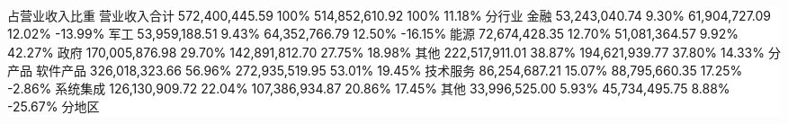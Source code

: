 占营业收入比重
营业收入合计
572,400,445.59
100%
514,852,610.92
100%
11.18%
分行业
金融
53,243,040.74
9.30%
61,904,727.09
12.02%
-13.99%
军工
53,959,188.51
9.43%
64,352,766.79
12.50%
-16.15%
能源
72,674,428.35
12.70%
51,081,364.57
9.92%
42.27%
政府
170,005,876.98
29.70%
142,891,812.70
27.75%
18.98%
其他
222,517,911.01
38.87%
194,621,939.77
37.80%
14.33%
分产品
软件产品
326,018,323.66
56.96%
272,935,519.95
53.01%
19.45%
技术服务
86,254,687.21
15.07%
88,795,660.35
17.25%
-2.86%
系统集成
126,130,909.72
22.04%
107,386,934.87
20.86%
17.45%
其他
33,996,525.00
5.93%
45,734,495.75
8.88%
-25.67%
分地区
